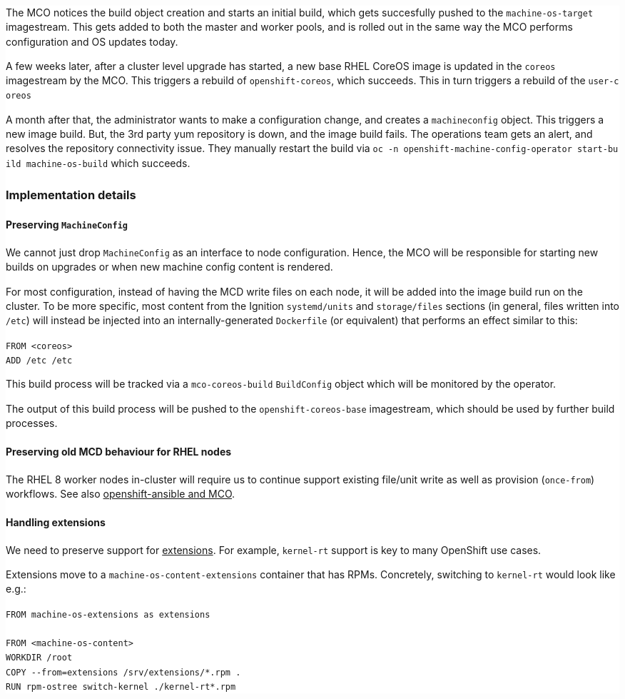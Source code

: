 
The MCO notices the build object creation and starts an initial build, which gets succesfully pushed to the `machine-os-target` imagestream.  This gets added to both the master and worker pools, and is rolled out in the same way the MCO performs configuration and OS updates today.

A few weeks later, after a cluster level upgrade has started, a new base RHEL CoreOS image is updated in the  `coreos` imagestream by the MCO.  This triggers a rebuild of `openshift-coreos`, which succeeds.  This in turn triggers a rebuild of the `user-coreos`


A month after that, the administrator wants to make a configuration change, and creates a `machineconfig` object.  This triggers a new image build.  But, the 3rd party yum repository is down, and the image build fails.  The operations team gets an alert, and resolves the repository connectivity issue.  They manually restart the build via `oc -n openshift-machine-config-operator start-build machine-os-build` which succeeds.

### Implementation details

#### Preserving `MachineConfig`

We cannot just drop `MachineConfig` as an interface to node configuration.  Hence, the MCO will be responsible for starting new builds on upgrades or when new machine config content is rendered.

For most configuration, instead of having the MCD write files on each node, it will be added into the image build run on the cluster.  To be more specific, most content from the Ignition `systemd/units` and `storage/files` sections (in general, files written into `/etc`) will instead be injected into an internally-generated `Dockerfile` (or equivalent) that performs an effect similar to this:

```dockerfile=
FROM <coreos>
ADD /etc /etc
```

This build process will be tracked via a `mco-coreos-build` `BuildConfig` object which will be monitored by the operator.

The output of this build process will be pushed to the `openshift-coreos-base` imagestream, which should be used by further build processes.

#### Preserving old MCD behaviour for RHEL nodes

The RHEL 8 worker nodes in-cluster will require us to continue support existing file/unit write as well as provision (`once-from`) workflows.  See also [openshift-ansible and MCO](https://github.com/openshift/machine-config-operator/issues/1592).

#### Handling extensions

We need to preserve support for [extensions](https://github.com/openshift/enhancements/blob/master/enhancements/rhcos/extensions.md).  For example, `kernel-rt` support is key to many OpenShift use cases.

Extensions move to a `machine-os-content-extensions` container that has RPMs.  Concretely, switching to `kernel-rt` would look like e.g.:

```
FROM machine-os-extensions as extensions

FROM <machine-os-content>
WORKDIR /root
COPY --from=extensions /srv/extensions/*.rpm .
RUN rpm-ostree switch-kernel ./kernel-rt*.rpm
```
